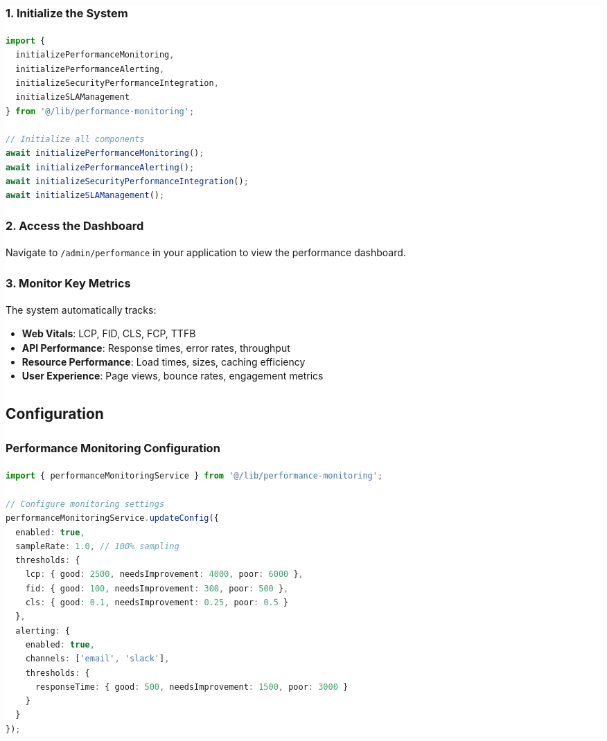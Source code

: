 ### 1. Initialize the System

```typescript
import {
  initializePerformanceMonitoring,
  initializePerformanceAlerting,
  initializeSecurityPerformanceIntegration,
  initializeSLAManagement
} from '@/lib/performance-monitoring';

// Initialize all components
await initializePerformanceMonitoring();
await initializePerformanceAlerting();
await initializeSecurityPerformanceIntegration();
await initializeSLAManagement();
```

### 2. Access the Dashboard

Navigate to `/admin/performance` in your application to view the performance dashboard.

### 3. Monitor Key Metrics

The system automatically tracks:
- **Web Vitals**: LCP, FID, CLS, FCP, TTFB
- **API Performance**: Response times, error rates, throughput
- **Resource Performance**: Load times, sizes, caching efficiency
- **User Experience**: Page views, bounce rates, engagement metrics

## Configuration

### Performance Monitoring Configuration

```typescript
import { performanceMonitoringService } from '@/lib/performance-monitoring';

// Configure monitoring settings
performanceMonitoringService.updateConfig({
  enabled: true,
  sampleRate: 1.0, // 100% sampling
  thresholds: {
    lcp: { good: 2500, needsImprovement: 4000, poor: 6000 },
    fid: { good: 100, needsImprovement: 300, poor: 500 },
    cls: { good: 0.1, needsImprovement: 0.25, poor: 0.5 }
  },
  alerting: {
    enabled: true,
    channels: ['email', 'slack'],
    thresholds: {
      responseTime: { good: 500, needsImprovement: 1500, poor: 3000 }
    }
  }
});
```
